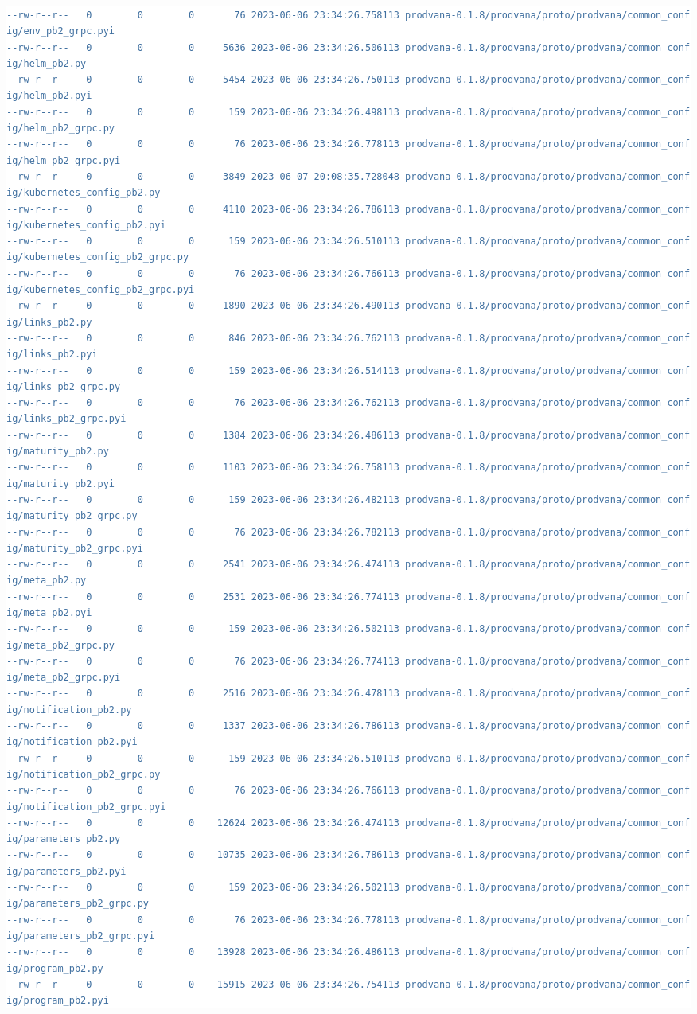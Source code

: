 ```diff
--rw-r--r--   0        0        0       76 2023-06-06 23:34:26.758113 prodvana-0.1.8/prodvana/proto/prodvana/common_config/env_pb2_grpc.pyi
--rw-r--r--   0        0        0     5636 2023-06-06 23:34:26.506113 prodvana-0.1.8/prodvana/proto/prodvana/common_config/helm_pb2.py
--rw-r--r--   0        0        0     5454 2023-06-06 23:34:26.750113 prodvana-0.1.8/prodvana/proto/prodvana/common_config/helm_pb2.pyi
--rw-r--r--   0        0        0      159 2023-06-06 23:34:26.498113 prodvana-0.1.8/prodvana/proto/prodvana/common_config/helm_pb2_grpc.py
--rw-r--r--   0        0        0       76 2023-06-06 23:34:26.778113 prodvana-0.1.8/prodvana/proto/prodvana/common_config/helm_pb2_grpc.pyi
--rw-r--r--   0        0        0     3849 2023-06-07 20:08:35.728048 prodvana-0.1.8/prodvana/proto/prodvana/common_config/kubernetes_config_pb2.py
--rw-r--r--   0        0        0     4110 2023-06-06 23:34:26.786113 prodvana-0.1.8/prodvana/proto/prodvana/common_config/kubernetes_config_pb2.pyi
--rw-r--r--   0        0        0      159 2023-06-06 23:34:26.510113 prodvana-0.1.8/prodvana/proto/prodvana/common_config/kubernetes_config_pb2_grpc.py
--rw-r--r--   0        0        0       76 2023-06-06 23:34:26.766113 prodvana-0.1.8/prodvana/proto/prodvana/common_config/kubernetes_config_pb2_grpc.pyi
--rw-r--r--   0        0        0     1890 2023-06-06 23:34:26.490113 prodvana-0.1.8/prodvana/proto/prodvana/common_config/links_pb2.py
--rw-r--r--   0        0        0      846 2023-06-06 23:34:26.762113 prodvana-0.1.8/prodvana/proto/prodvana/common_config/links_pb2.pyi
--rw-r--r--   0        0        0      159 2023-06-06 23:34:26.514113 prodvana-0.1.8/prodvana/proto/prodvana/common_config/links_pb2_grpc.py
--rw-r--r--   0        0        0       76 2023-06-06 23:34:26.762113 prodvana-0.1.8/prodvana/proto/prodvana/common_config/links_pb2_grpc.pyi
--rw-r--r--   0        0        0     1384 2023-06-06 23:34:26.486113 prodvana-0.1.8/prodvana/proto/prodvana/common_config/maturity_pb2.py
--rw-r--r--   0        0        0     1103 2023-06-06 23:34:26.758113 prodvana-0.1.8/prodvana/proto/prodvana/common_config/maturity_pb2.pyi
--rw-r--r--   0        0        0      159 2023-06-06 23:34:26.482113 prodvana-0.1.8/prodvana/proto/prodvana/common_config/maturity_pb2_grpc.py
--rw-r--r--   0        0        0       76 2023-06-06 23:34:26.782113 prodvana-0.1.8/prodvana/proto/prodvana/common_config/maturity_pb2_grpc.pyi
--rw-r--r--   0        0        0     2541 2023-06-06 23:34:26.474113 prodvana-0.1.8/prodvana/proto/prodvana/common_config/meta_pb2.py
--rw-r--r--   0        0        0     2531 2023-06-06 23:34:26.774113 prodvana-0.1.8/prodvana/proto/prodvana/common_config/meta_pb2.pyi
--rw-r--r--   0        0        0      159 2023-06-06 23:34:26.502113 prodvana-0.1.8/prodvana/proto/prodvana/common_config/meta_pb2_grpc.py
--rw-r--r--   0        0        0       76 2023-06-06 23:34:26.774113 prodvana-0.1.8/prodvana/proto/prodvana/common_config/meta_pb2_grpc.pyi
--rw-r--r--   0        0        0     2516 2023-06-06 23:34:26.478113 prodvana-0.1.8/prodvana/proto/prodvana/common_config/notification_pb2.py
--rw-r--r--   0        0        0     1337 2023-06-06 23:34:26.786113 prodvana-0.1.8/prodvana/proto/prodvana/common_config/notification_pb2.pyi
--rw-r--r--   0        0        0      159 2023-06-06 23:34:26.510113 prodvana-0.1.8/prodvana/proto/prodvana/common_config/notification_pb2_grpc.py
--rw-r--r--   0        0        0       76 2023-06-06 23:34:26.766113 prodvana-0.1.8/prodvana/proto/prodvana/common_config/notification_pb2_grpc.pyi
--rw-r--r--   0        0        0    12624 2023-06-06 23:34:26.474113 prodvana-0.1.8/prodvana/proto/prodvana/common_config/parameters_pb2.py
--rw-r--r--   0        0        0    10735 2023-06-06 23:34:26.786113 prodvana-0.1.8/prodvana/proto/prodvana/common_config/parameters_pb2.pyi
--rw-r--r--   0        0        0      159 2023-06-06 23:34:26.502113 prodvana-0.1.8/prodvana/proto/prodvana/common_config/parameters_pb2_grpc.py
--rw-r--r--   0        0        0       76 2023-06-06 23:34:26.778113 prodvana-0.1.8/prodvana/proto/prodvana/common_config/parameters_pb2_grpc.pyi
--rw-r--r--   0        0        0    13928 2023-06-06 23:34:26.486113 prodvana-0.1.8/prodvana/proto/prodvana/common_config/program_pb2.py
--rw-r--r--   0        0        0    15915 2023-06-06 23:34:26.754113 prodvana-0.1.8/prodvana/proto/prodvana/common_config/program_pb2.pyi
```